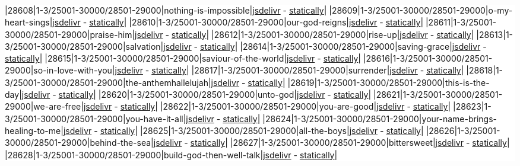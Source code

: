 |28608|1-3/25001-30000/28501-29000|nothing-is-impossible|[jsdelivr](https://cdn.jsdelivr.net/gh/dbchord/png-c-600x600_1-3/25001-30000/28501-29000/nothing-is-impossible.png) - [statically](https://cdn.statically.io/gh/dbchord/png-c-600x600_1-3/img/25001-30000/28501-29000/nothing-is-impossible.png)|
|28609|1-3/25001-30000/28501-29000|o-my-heart-sings|[jsdelivr](https://cdn.jsdelivr.net/gh/dbchord/png-c-600x600_1-3/25001-30000/28501-29000/o-my-heart-sings.png) - [statically](https://cdn.statically.io/gh/dbchord/png-c-600x600_1-3/img/25001-30000/28501-29000/o-my-heart-sings.png)|
|28610|1-3/25001-30000/28501-29000|our-god-reigns|[jsdelivr](https://cdn.jsdelivr.net/gh/dbchord/png-c-600x600_1-3/25001-30000/28501-29000/our-god-reigns.png) - [statically](https://cdn.statically.io/gh/dbchord/png-c-600x600_1-3/img/25001-30000/28501-29000/our-god-reigns.png)|
|28611|1-3/25001-30000/28501-29000|praise-him|[jsdelivr](https://cdn.jsdelivr.net/gh/dbchord/png-c-600x600_1-3/25001-30000/28501-29000/praise-him.png) - [statically](https://cdn.statically.io/gh/dbchord/png-c-600x600_1-3/img/25001-30000/28501-29000/praise-him.png)|
|28612|1-3/25001-30000/28501-29000|rise-up|[jsdelivr](https://cdn.jsdelivr.net/gh/dbchord/png-c-600x600_1-3/25001-30000/28501-29000/rise-up.png) - [statically](https://cdn.statically.io/gh/dbchord/png-c-600x600_1-3/img/25001-30000/28501-29000/rise-up.png)|
|28613|1-3/25001-30000/28501-29000|salvation|[jsdelivr](https://cdn.jsdelivr.net/gh/dbchord/png-c-600x600_1-3/25001-30000/28501-29000/salvation.png) - [statically](https://cdn.statically.io/gh/dbchord/png-c-600x600_1-3/img/25001-30000/28501-29000/salvation.png)|
|28614|1-3/25001-30000/28501-29000|saving-grace|[jsdelivr](https://cdn.jsdelivr.net/gh/dbchord/png-c-600x600_1-3/25001-30000/28501-29000/saving-grace.png) - [statically](https://cdn.statically.io/gh/dbchord/png-c-600x600_1-3/img/25001-30000/28501-29000/saving-grace.png)|
|28615|1-3/25001-30000/28501-29000|saviour-of-the-world|[jsdelivr](https://cdn.jsdelivr.net/gh/dbchord/png-c-600x600_1-3/25001-30000/28501-29000/saviour-of-the-world.png) - [statically](https://cdn.statically.io/gh/dbchord/png-c-600x600_1-3/img/25001-30000/28501-29000/saviour-of-the-world.png)|
|28616|1-3/25001-30000/28501-29000|so-in-love-with-you|[jsdelivr](https://cdn.jsdelivr.net/gh/dbchord/png-c-600x600_1-3/25001-30000/28501-29000/so-in-love-with-you.png) - [statically](https://cdn.statically.io/gh/dbchord/png-c-600x600_1-3/img/25001-30000/28501-29000/so-in-love-with-you.png)|
|28617|1-3/25001-30000/28501-29000|surrender|[jsdelivr](https://cdn.jsdelivr.net/gh/dbchord/png-c-600x600_1-3/25001-30000/28501-29000/surrender.png) - [statically](https://cdn.statically.io/gh/dbchord/png-c-600x600_1-3/img/25001-30000/28501-29000/surrender.png)|
|28618|1-3/25001-30000/28501-29000|the-anthemhallelujah|[jsdelivr](https://cdn.jsdelivr.net/gh/dbchord/png-c-600x600_1-3/25001-30000/28501-29000/the-anthemhallelujah.png) - [statically](https://cdn.statically.io/gh/dbchord/png-c-600x600_1-3/img/25001-30000/28501-29000/the-anthemhallelujah.png)|
|28619|1-3/25001-30000/28501-29000|this-is-the-day|[jsdelivr](https://cdn.jsdelivr.net/gh/dbchord/png-c-600x600_1-3/25001-30000/28501-29000/this-is-the-day.png) - [statically](https://cdn.statically.io/gh/dbchord/png-c-600x600_1-3/img/25001-30000/28501-29000/this-is-the-day.png)|
|28620|1-3/25001-30000/28501-29000|unto-god|[jsdelivr](https://cdn.jsdelivr.net/gh/dbchord/png-c-600x600_1-3/25001-30000/28501-29000/unto-god.png) - [statically](https://cdn.statically.io/gh/dbchord/png-c-600x600_1-3/img/25001-30000/28501-29000/unto-god.png)|
|28621|1-3/25001-30000/28501-29000|we-are-free|[jsdelivr](https://cdn.jsdelivr.net/gh/dbchord/png-c-600x600_1-3/25001-30000/28501-29000/we-are-free.png) - [statically](https://cdn.statically.io/gh/dbchord/png-c-600x600_1-3/img/25001-30000/28501-29000/we-are-free.png)|
|28622|1-3/25001-30000/28501-29000|you-are-good|[jsdelivr](https://cdn.jsdelivr.net/gh/dbchord/png-c-600x600_1-3/25001-30000/28501-29000/you-are-good.png) - [statically](https://cdn.statically.io/gh/dbchord/png-c-600x600_1-3/img/25001-30000/28501-29000/you-are-good.png)|
|28623|1-3/25001-30000/28501-29000|you-have-it-all|[jsdelivr](https://cdn.jsdelivr.net/gh/dbchord/png-c-600x600_1-3/25001-30000/28501-29000/you-have-it-all.png) - [statically](https://cdn.statically.io/gh/dbchord/png-c-600x600_1-3/img/25001-30000/28501-29000/you-have-it-all.png)|
|28624|1-3/25001-30000/28501-29000|your-name-brings-healing-to-me|[jsdelivr](https://cdn.jsdelivr.net/gh/dbchord/png-c-600x600_1-3/25001-30000/28501-29000/your-name-brings-healing-to-me.png) - [statically](https://cdn.statically.io/gh/dbchord/png-c-600x600_1-3/img/25001-30000/28501-29000/your-name-brings-healing-to-me.png)|
|28625|1-3/25001-30000/28501-29000|all-the-boys|[jsdelivr](https://cdn.jsdelivr.net/gh/dbchord/png-c-600x600_1-3/25001-30000/28501-29000/all-the-boys.png) - [statically](https://cdn.statically.io/gh/dbchord/png-c-600x600_1-3/img/25001-30000/28501-29000/all-the-boys.png)|
|28626|1-3/25001-30000/28501-29000|behind-the-sea|[jsdelivr](https://cdn.jsdelivr.net/gh/dbchord/png-c-600x600_1-3/25001-30000/28501-29000/behind-the-sea.png) - [statically](https://cdn.statically.io/gh/dbchord/png-c-600x600_1-3/img/25001-30000/28501-29000/behind-the-sea.png)|
|28627|1-3/25001-30000/28501-29000|bittersweet|[jsdelivr](https://cdn.jsdelivr.net/gh/dbchord/png-c-600x600_1-3/25001-30000/28501-29000/bittersweet.png) - [statically](https://cdn.statically.io/gh/dbchord/png-c-600x600_1-3/img/25001-30000/28501-29000/bittersweet.png)|
|28628|1-3/25001-30000/28501-29000|build-god-then-well-talk|[jsdelivr](https://cdn.jsdelivr.net/gh/dbchord/png-c-600x600_1-3/25001-30000/28501-29000/build-god-then-well-talk.png) - [statically](https://cdn.statically.io/gh/dbchord/png-c-600x600_1-3/img/25001-30000/28501-29000/build-god-then-well-talk.png)|